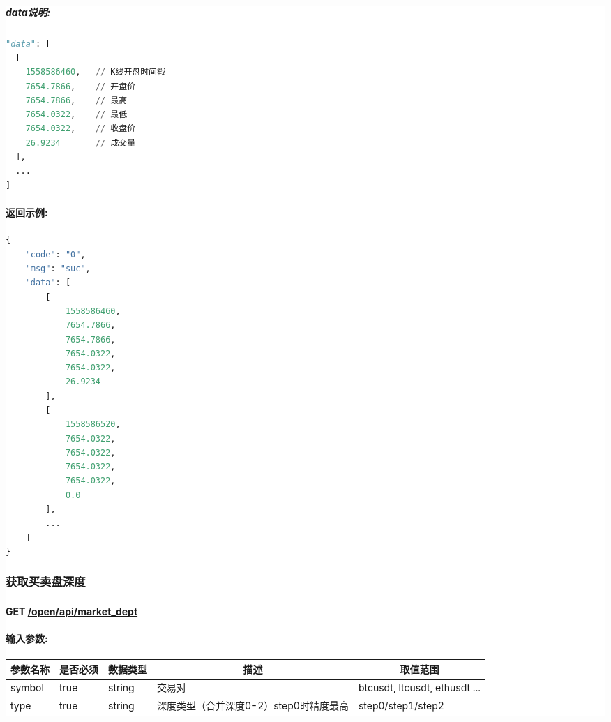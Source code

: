 ##### data说明:

```python
"data": [
  [
    1558586460,   // K线开盘时间戳
    7654.7866,    // 开盘价
    7654.7866,    // 最高
    7654.0322,    // 最低
    7654.0322,    // 收盘价
    26.9234       // 成交量
  ],
  ...
]
```

#### 返回示例:

```python
{
    "code": "0",
    "msg": "suc",
    "data": [
        [
            1558586460,
            7654.7866,
            7654.7866,
            7654.0322,
            7654.0322,
            26.9234
        ],
        [
            1558586520,
            7654.0322,
            7654.0322,
            7654.0322,
            7654.0322,
            0.0
        ],
        ...
    ]
}
```

### 获取买卖盘深度

#### GET [/open/api/market_dept](https://openapi.oxoex.com/bxchange-open-api/open/api/market_dept?symbol=btcusdt&type=step0)

#### 输入参数:

参数名称   | 是否必须 | 数据类型   | 描述                      | 取值范围
------ | ---- | ------ | ----------------------- | -----------------------------
symbol | true | string | 交易对                     | btcusdt, ltcusdt, ethusdt ...
type   | true | string | 深度类型（合并深度0-2）step0时精度最高 | step0/step1/step2
